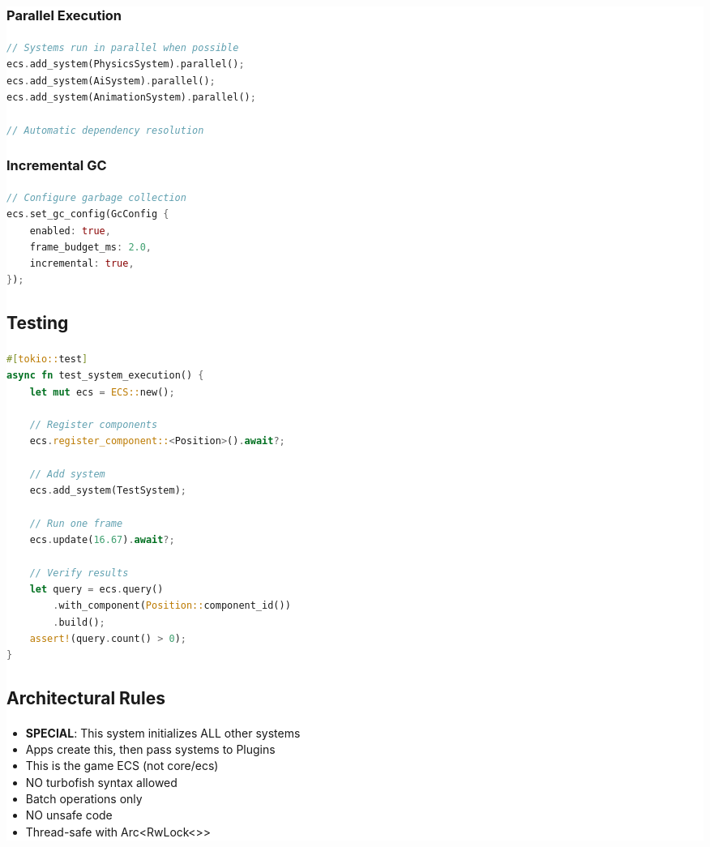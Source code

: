 ### Parallel Execution
```rust
// Systems run in parallel when possible
ecs.add_system(PhysicsSystem).parallel();
ecs.add_system(AiSystem).parallel();
ecs.add_system(AnimationSystem).parallel();

// Automatic dependency resolution
```

### Incremental GC
```rust
// Configure garbage collection
ecs.set_gc_config(GcConfig {
    enabled: true,
    frame_budget_ms: 2.0,
    incremental: true,
});
```

## Testing

```rust
#[tokio::test]
async fn test_system_execution() {
    let mut ecs = ECS::new();
    
    // Register components
    ecs.register_component::<Position>().await?;
    
    // Add system
    ecs.add_system(TestSystem);
    
    // Run one frame
    ecs.update(16.67).await?;
    
    // Verify results
    let query = ecs.query()
        .with_component(Position::component_id())
        .build();
    assert!(query.count() > 0);
}
```

## Architectural Rules

- **SPECIAL**: This system initializes ALL other systems
- Apps create this, then pass systems to Plugins
- This is the game ECS (not core/ecs)
- NO turbofish syntax allowed
- Batch operations only
- NO unsafe code
- Thread-safe with Arc<RwLock<>>
